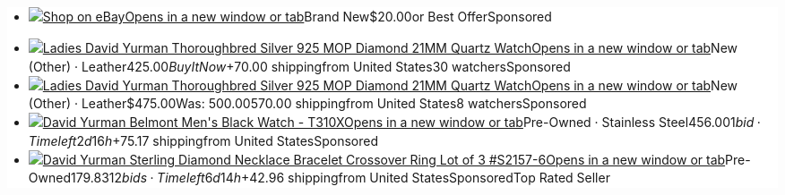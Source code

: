 - [![](https://ir.ebaystatic.com/rs/v/fxxj3ttftm5ltcqnto1o4baovyl.png)](https://ebay.com/itm/123456?itmmeta=012DEW30YG0MEEKND7NH&hash=item123546:g:acwAA9KNiJowH:sc:ShippingMethodStandard!95008!US!-1&itmprp=enc%3AbgepL1tlUHjMGCVfSTGJh%2BzsVKeJ3CQk7NizDI4BZeppuFnmyS6Ijyp8lh%2FnEw%2BWqO7uTV1Q6izE1R0T54aV8j71F4xlWfVcGft4%2FiOQhtqVXA1rW6M1atPARQRmhqUxtEPJKhKtSFgI%2Bvwlzb0GwVCtkp%3ABlBMUObkmabpYw)[Shop on eBayOpens in a new window or tab](https://ebay.com/itm/123456?itmmeta=012DEW30YG0MEEKND7NH&hash=item123546:g:acwAA9KNiJowH:sc:ShippingMethodStandard!95008!US!-1&itmprp=enc%3AbgepL1tlUHjMGCVfSTGJh%2BzsVKeJ3CQk7NizDI4BZeppuFnmyS6Ijyp8lh%2FnEw%2BWqO7uTV1Q6izE1R0T54aV8j71F4xlWfVcGft4%2FiOQhtqVXA1rW6M1atPARQRmhqUxtEPJKhKtSFgI%2Bvwlzb0GwVCtkp%3ABlBMUObkmabpYw)Brand New$20.00or Best OfferSponsored


* [![](https://i.ebayimg.com/images/g/gbsAAOSwRDBjqft6/s-l500.webp)](https://www.ebay.com/itm/174359835422?_skw=David+Yurman&itmmeta=01JGBKCMY93BRPSPXN99WEQ5FS&hash=item2898a7f31e:g:gbsAAOSwRDBjqft6&itmprp=enc%3AAQAJAAAA4HoV3kP08IDx%2BKZ9MfhVJKn6cy7E%2BQGFPDnzQU2UeZ6N%2FSkHQjBi5GK214G094FKJyydOwhF%2F60SUqdN664yT5UDOz79WR8%2BMz%2Fzap%2BaJK%2FqGDua5y8WIS1QqL11VwEbps38yfrDf5g%2FctJUvWooD6Hh3pwN%2B%2Fjg9tOEKAr60zHJg5nIP%2BvbN21YHRsj4mmNkmnxNRwmzwhUZdbECQ9GVKy5BjYLHPGvgcEVKpHvrkw%2FIIL8V1h4r58c%2Bo3Dh8%2BBe0YutH4%2BtGF37IplmlUbnNUjoQAa0%2BmpWXL4NX5bfEe3%7Ctkp%3ABFBMnM-y84Jl)[Ladies David Yurman Thoroughbred Silver 925 MOP Diamond 21MM Quartz WatchOpens in a new window or tab](https://www.ebay.com/itm/174359835422?_skw=David+Yurman&itmmeta=01JGBKCMY93BRPSPXN99WEQ5FS&hash=item2898a7f31e:g:gbsAAOSwRDBjqft6&itmprp=enc%3AAQAJAAAA4HoV3kP08IDx%2BKZ9MfhVJKn6cy7E%2BQGFPDnzQU2UeZ6N%2FSkHQjBi5GK214G094FKJyydOwhF%2F60SUqdN664yT5UDOz79WR8%2BMz%2Fzap%2BaJK%2FqGDua5y8WIS1QqL11VwEbps38yfrDf5g%2FctJUvWooD6Hh3pwN%2B%2Fjg9tOEKAr60zHJg5nIP%2BvbN21YHRsj4mmNkmnxNRwmzwhUZdbECQ9GVKy5BjYLHPGvgcEVKpHvrkw%2FIIL8V1h4r58c%2Bo3Dh8%2BBe0YutH4%2BtGF37IplmlUbnNUjoQAa0%2BmpWXL4NX5bfEe3%7Ctkp%3ABFBMnM-y84Jl)New (Other) · Leather$425.00Buy It Now+$70.00 shippingfrom United States30 watchersSponsored
* [![](https://i.ebayimg.com/images/g/INwAAOSwaYJjqft6/s-l500.webp)](https://www.ebay.com/itm/174359833288?_skw=David+Yurman&itmmeta=01JGBKCMY9XN32VJRDPJN11AGV&hash=item2898a7eac8:g:INwAAOSwaYJjqft6&itmprp=enc%3AAQAJAAAA4HoV3kP08IDx%2BKZ9MfhVJKkbvemtJ5H0i2Sqvj3fL2%2B6NYMi9IWE20fM9lotuqiAuCcXTTj15Z568MPIHEbhfdPjaEFnsPPuH5jPnMSpVYh%2Ft9WRGDuD3Q0k13V4DHskVZyxZHYO98gyCed2qmwp9ToUj%2Ft%2BgYzhPEBHQHsyLSwtqhwD94Q4kxFckZJ5GzpN6IoAdiRmtQ3lvGSKp%2BimVBLgRSOZ9ypJIOp83f%2BsIOHlsAg81wkHbRwuYk1DRY%2BkJpzn4EH3HIw5WNLBv7dTBhxuiPU92lH4M%2BEbVmr8qAY1%7Ctkp%3ABFBMnM-y84Jl)[Ladies David Yurman Thoroughbred Silver 925 MOP Diamond 21MM Quartz WatchOpens in a new window or tab](https://www.ebay.com/itm/174359833288?_skw=David+Yurman&itmmeta=01JGBKCMY9XN32VJRDPJN11AGV&hash=item2898a7eac8:g:INwAAOSwaYJjqft6&itmprp=enc%3AAQAJAAAA4HoV3kP08IDx%2BKZ9MfhVJKkbvemtJ5H0i2Sqvj3fL2%2B6NYMi9IWE20fM9lotuqiAuCcXTTj15Z568MPIHEbhfdPjaEFnsPPuH5jPnMSpVYh%2Ft9WRGDuD3Q0k13V4DHskVZyxZHYO98gyCed2qmwp9ToUj%2Ft%2BgYzhPEBHQHsyLSwtqhwD94Q4kxFckZJ5GzpN6IoAdiRmtQ3lvGSKp%2BimVBLgRSOZ9ypJIOp83f%2BsIOHlsAg81wkHbRwuYk1DRY%2BkJpzn4EH3HIw5WNLBv7dTBhxuiPU92lH4M%2BEbVmr8qAY1%7Ctkp%3ABFBMnM-y84Jl)New (Other) · Leather$475.00Was: $500.005% offBuy It Now+$70.00 shippingfrom United States8 watchersSponsored
* [![](https://i.ebayimg.com/images/g/7QYAAOSwaWBnbLkh/s-l140.webp)](https://www.ebay.com/itm/146295159607?_skw=David+Yurman&itmmeta=01JGBKCMY9TZ2N5PQF9C73Y214&hash=item220fdefb37:g:7QYAAOSwaWBnbLkh&itmprp=enc%3AAQAJAAAA8HoV3kP08IDx%2BKZ9MfhVJKnuQlw7R1D5KEbCYJF9Ezt96lVTFCA%2BVrpHDk7Ir7J4DqRAlpg8JXyTfxzYKIGf%2BPYXWT0cl9hENcdWT7Sa%2Fir9kbbOTvvyUZ3tvquyslKGMna%2Bybh39EVpAsvB182cz9QzMonzab5HvARhELpUX%2F2FyvHDelyMP%2BIqNG6%2BxyYHSzuVth%2BIUPni6AyO43%2Fh9QuG70MTm7m7r2udNxo3DKGFxhubMz%2FIjjuRdPE29YBmUTRuGX1AtrkxjLbPLXk3PMRd6ylDs7vBIXlhNN0P36NKQu4GZJg%2FzgdtV9mXsCBiLQ%3D%3D%7Ctkp%3ABk9SR5zPsvOCZQ)[David Yurman Belmont Men's Black Watch - T310XOpens in a new window or tab](https://www.ebay.com/itm/146295159607?_skw=David+Yurman&itmmeta=01JGBKCMY9TZ2N5PQF9C73Y214&hash=item220fdefb37:g:7QYAAOSwaWBnbLkh&itmprp=enc%3AAQAJAAAA8HoV3kP08IDx%2BKZ9MfhVJKnuQlw7R1D5KEbCYJF9Ezt96lVTFCA%2BVrpHDk7Ir7J4DqRAlpg8JXyTfxzYKIGf%2BPYXWT0cl9hENcdWT7Sa%2Fir9kbbOTvvyUZ3tvquyslKGMna%2Bybh39EVpAsvB182cz9QzMonzab5HvARhELpUX%2F2FyvHDelyMP%2BIqNG6%2BxyYHSzuVth%2BIUPni6AyO43%2Fh9QuG70MTm7m7r2udNxo3DKGFxhubMz%2FIjjuRdPE29YBmUTRuGX1AtrkxjLbPLXk3PMRd6ylDs7vBIXlhNN0P36NKQu4GZJg%2FzgdtV9mXsCBiLQ%3D%3D%7Ctkp%3ABk9SR5zPsvOCZQ)Pre-Owned · Stainless Steel$456.001 bid · Time left2d 16h+$75.17 shippingfrom United StatesSponsored
* [![](https://i.ebayimg.com/images/g/9DYAAOSwdBpnbd~v/s-l140.webp)](https://www.ebay.com/itm/256763148947?_skw=David+Yurman&itmmeta=01JGBKCMY9QSASFGPQPZZT9178&hash=item3bc846ba93:g:9DYAAOSwdBpnbd~v&itmprp=enc%3AAQAJAAAA0HoV3kP08IDx%2BKZ9MfhVJKkc3JO4x9Mv1KTkjfRf4mi81jzZKkZ5OABxQdLLj6R%2FwOSHirWn0M8SxN2uJMLkZr6f70ycLKOToIJh2rKKwjIwWTScP6DC5jwi1YUkXWNwvMkM97FhQ21Hh4lRWpNxWlgCvonbyjcqTwlPfbJka92qyiYPsmYKQEjkj8t9fKAsIQs25aseNcDvMiDtuwaMpZxNCQgVkH2w3cj0byHPB%2FbmAX6pG8B7L5KpfzsmTlkji9Tf%2B7H5ZfkosTFQAa2W7l0%3D%7Ctkp%3ABk9SR5zPsvOCZQ)[David Yurman Sterling Diamond Necklace Bracelet Crossover Ring Lot of 3 #S2157-6Opens in a new window or tab](https://www.ebay.com/itm/256763148947?_skw=David+Yurman&itmmeta=01JGBKCMY9QSASFGPQPZZT9178&hash=item3bc846ba93:g:9DYAAOSwdBpnbd~v&itmprp=enc%3AAQAJAAAA0HoV3kP08IDx%2BKZ9MfhVJKkc3JO4x9Mv1KTkjfRf4mi81jzZKkZ5OABxQdLLj6R%2FwOSHirWn0M8SxN2uJMLkZr6f70ycLKOToIJh2rKKwjIwWTScP6DC5jwi1YUkXWNwvMkM97FhQ21Hh4lRWpNxWlgCvonbyjcqTwlPfbJka92qyiYPsmYKQEjkj8t9fKAsIQs25aseNcDvMiDtuwaMpZxNCQgVkH2w3cj0byHPB%2FbmAX6pG8B7L5KpfzsmTlkji9Tf%2B7H5ZfkosTFQAa2W7l0%3D%7Ctkp%3ABk9SR5zPsvOCZQ)Pre-Owned$179.8312 bids · Time left6d 14h+$42.96 shippingfrom United StatesSponsoredTop Rated Seller